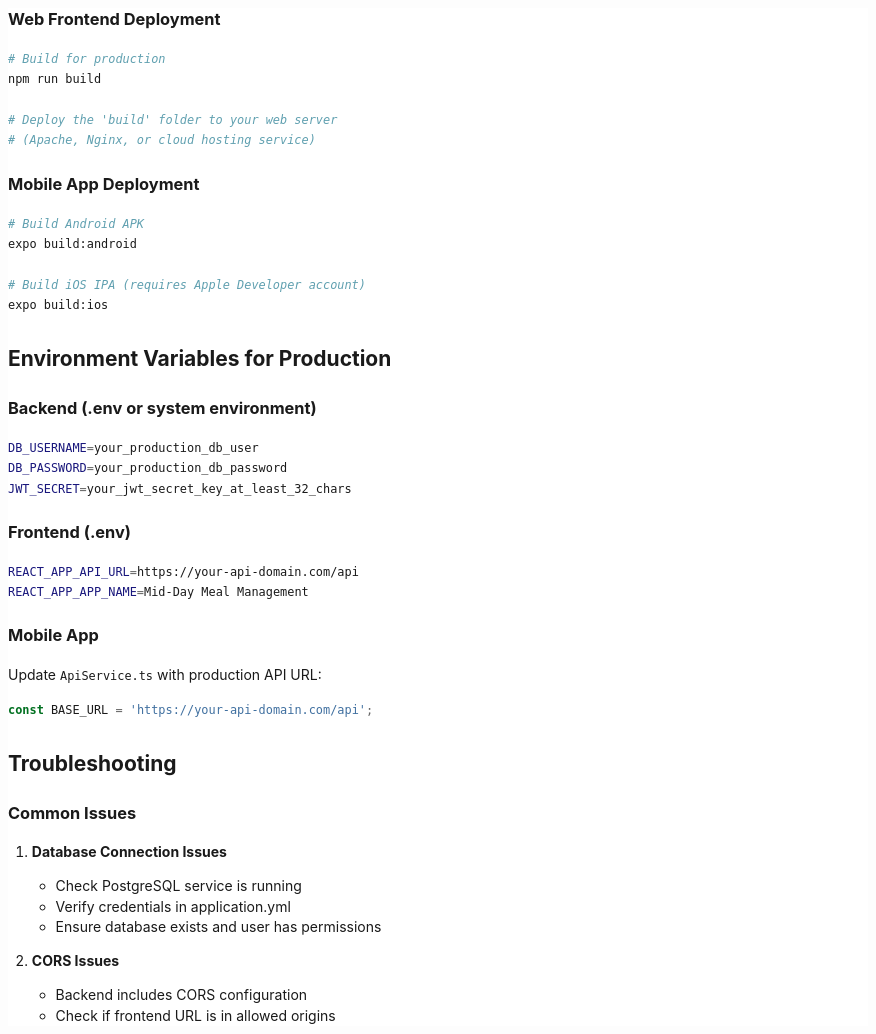 ### Web Frontend Deployment
```bash
# Build for production
npm run build

# Deploy the 'build' folder to your web server
# (Apache, Nginx, or cloud hosting service)
```

### Mobile App Deployment
```bash
# Build Android APK
expo build:android

# Build iOS IPA (requires Apple Developer account)
expo build:ios
```

## Environment Variables for Production

### Backend (.env or system environment)
```bash
DB_USERNAME=your_production_db_user
DB_PASSWORD=your_production_db_password
JWT_SECRET=your_jwt_secret_key_at_least_32_chars
```

### Frontend (.env)
```bash
REACT_APP_API_URL=https://your-api-domain.com/api
REACT_APP_APP_NAME=Mid-Day Meal Management
```

### Mobile App
Update `ApiService.ts` with production API URL:
```typescript
const BASE_URL = 'https://your-api-domain.com/api';
```

## Troubleshooting

### Common Issues

1. **Database Connection Issues**
   - Check PostgreSQL service is running
   - Verify credentials in application.yml
   - Ensure database exists and user has permissions

2. **CORS Issues**
   - Backend includes CORS configuration
   - Check if frontend URL is in allowed origins
